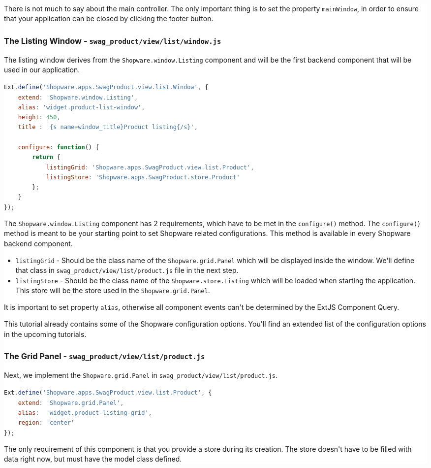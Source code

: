 There is not much to say about the main controller. The only important thing is to set the property `mainWindow`, in order to ensure that your application can be closed by clicking the footer button.

### The Listing Window - `swag_product/view/list/window.js`
The listing window derives from the `Shopware.window.Listing` component and will be the first backend component that will be used in our application.

```javascript
Ext.define('Shopware.apps.SwagProduct.view.list.Window', {
    extend: 'Shopware.window.Listing',
    alias: 'widget.product-list-window',
    height: 450,
    title : '{s name=window_title}Product listing{/s}',

    configure: function() {
        return {
            listingGrid: 'Shopware.apps.SwagProduct.view.list.Product',
            listingStore: 'Shopware.apps.SwagProduct.store.Product'
        };
    }
});
```

The `Shopware.window.Listing` component has 2 requirements, which have to be met in the `configure()` method. The `configure()` method is meant to be your starting point to set Shopware related configurations. This method is available in every Shopware backend component.

* `listingGrid` - Should be the class name of the `Shopware.grid.Panel` which will be displayed inside the window. We'll define that class in `swag_product/view/list/product.js` file in the next step.
* `listingStore` - Should be the class name of the `Shopware.store.Listing` which will be loaded when starting the application. This store will be the store used in the `Shopware.grid.Panel`.

It is important to set property `alias`, otherwise all component events can't be determined by the ExtJS Component Query.

<div class="alert alert-info">
This tutorial already contains some of the Shopware configuration options. You'll find an extended list of the configuration options in the upcoming tutorials.
</div>

### The Grid Panel - `swag_product/view/list/product.js`
Next, we implement the `Shopware.grid.Panel` in `swag_product/view/list/product.js`.

```javascript
Ext.define('Shopware.apps.SwagProduct.view.list.Product', {
    extend: 'Shopware.grid.Panel',
    alias:  'widget.product-listing-grid',
    region: 'center'
});
```

The only requirement of this component is that you provide a store during its creation. The store doesn't have to be filled with data right now, but must have the model class defined.
